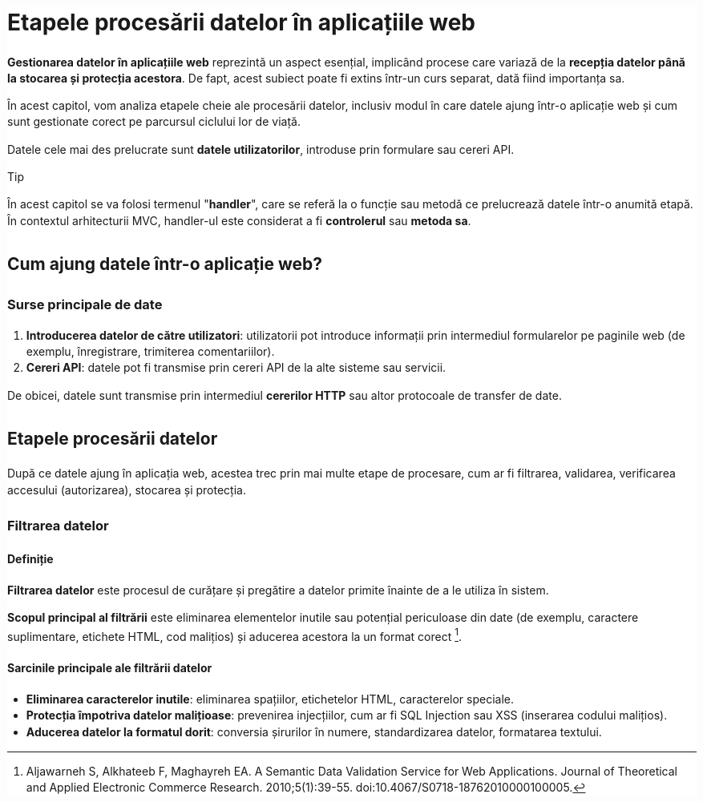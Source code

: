 # Etapele procesării datelor în aplicațiile web

**Gestionarea datelor în aplicațiile web** reprezintă un aspect esențial, implicând procese care variază de la **recepția datelor până la stocarea și protecția acestora**. De fapt, acest subiect poate fi extins într-un curs separat, dată fiind importanța sa.

În acest capitol, vom analiza etapele cheie ale procesării datelor, inclusiv modul în care datele ajung într-o aplicație web și cum sunt gestionate corect pe parcursul ciclului lor de viață.

Datele cele mai des prelucrate sunt **datele utilizatorilor**, introduse prin formulare sau cereri API.

> [!TIP]
> În acest capitol se va folosi termenul "**handler**", care se referă la o funcție sau metodă ce prelucrează datele într-o anumită etapă. În contextul arhitecturii MVC, handler-ul este considerat a fi **controlerul** sau **metoda sa**.

## Cum ajung datele într-o aplicație web?

### Surse principale de date

1. **Introducerea datelor de către utilizatori**: utilizatorii pot introduce informații prin intermediul formularelor pe paginile web (de exemplu, înregistrare, trimiterea comentariilor).
2. **Cereri API**: datele pot fi transmise prin cereri API de la alte sisteme sau servicii.

De obicei, datele sunt transmise prin intermediul **cererilor HTTP** sau altor protocoale de transfer de date.

## Etapele procesării datelor

După ce datele ajung în aplicația web, acestea trec prin mai multe etape de procesare, cum ar fi filtrarea, validarea, verificarea accesului (autorizarea), stocarea și protecția.

### Filtrarea datelor

#### Definiție

**Filtrarea datelor** este procesul de curățare și pregătire a datelor primite înainte de a le utiliza în sistem.

**Scopul principal al filtrării** este eliminarea elementelor inutile sau potențial periculoase din date (de exemplu, caractere suplimentare, etichete HTML, cod malițios) și aducerea acestora la un format corect [^1].

#### Sarcinile principale ale filtrării datelor

- **Eliminarea caracterelor inutile**: eliminarea spațiilor, etichetelor HTML, caracterelor speciale.
- **Protecția împotriva datelor malițioase**: prevenirea injecțiilor, cum ar fi SQL Injection sau XSS (inserarea codului malițios).
- **Aducerea datelor la formatul dorit**: conversia șirurilor în numere, standardizarea datelor, formatarea textului.


[^1]: Aljawarneh S, Alkhateeb F, Maghayreh EA. A Semantic Data Validation Service for Web Applications. Journal of Theoretical and Applied Electronic Commerce Research. 2010;5(1):39-55. doi:10.4067/S0718-18762010000100005.
[^2]: Bocciarelli P, D’Ambrogio A, Panetti T, Giglio A. E-MDAV: A Framework for Developing Data-Intensive Web Applications. Informatics. 2022;9(1):12. doi:10.3390/informatic​
[^3]: Dongjin et al. Authentication and Authorization in Microservices Architecture: A Systematic Literature Review. MDPI. 2023;12(4):78. doi:10.3390/computers12040078.